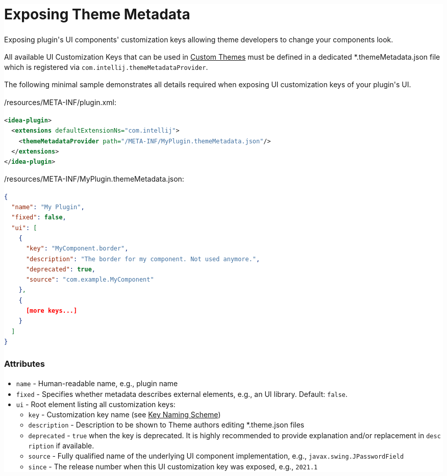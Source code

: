 

# Exposing Theme Metadata

<link-summary>Exposing plugin's UI components' customization keys allowing theme developers to change your components look.</link-summary>

All available UI Customization Keys that can be used in [Custom Themes](themes_customize.md) must be defined in a dedicated <path>*.themeMetadata.json</path> file which is registered via <include from="snippets.topic" element-id="ep"><var name="ep" value="com.intellij.themeMetadataProvider"/></include>`com.intellij.themeMetadataProvider`.

The following minimal sample demonstrates all details required when exposing UI customization keys of your plugin's UI.

<path>/resources/META-INF/plugin.xml</path>:

```xml
<idea-plugin>
  <extensions defaultExtensionNs="com.intellij">
    <themeMetadataProvider path="/META-INF/MyPlugin.themeMetadata.json"/>
  </extensions>
</idea-plugin>
```

<path>/resources/META-INF/MyPlugin.themeMetadata.json</path>:

```json
{
  "name": "My Plugin",
  "fixed": false,
  "ui": [
    {
      "key": "MyComponent.border",
      "description": "The border for my component. Not used anymore.",
      "deprecated": true,
      "source": "com.example.MyComponent"
    },
    {
      [more keys...]
    }
  ]
}
```

### Attributes

* `name` - Human-readable name, e.g., plugin name
* `fixed` - Specifies whether metadata describes external elements, e.g., an UI library. Default:&nbsp;`false`.
* `ui` - Root element listing all customization keys:
  * `key` - Customization key name (see [Key Naming Scheme](#key-naming-scheme))
  * `description` - Description to be shown to Theme authors editing <path>*.theme.json</path> files
  * `deprecated` - `true` when the key is deprecated. It is highly recommended to provide explanation and/or replacement in `description` if available.
  * `source` - Fully qualified name of the underlying UI component implementation, e.g.,&nbsp;`javax.swing.JPasswordField`
  * `since` - The release number when this UI customization key was exposed, e.g.,&nbsp;`2021.1`
